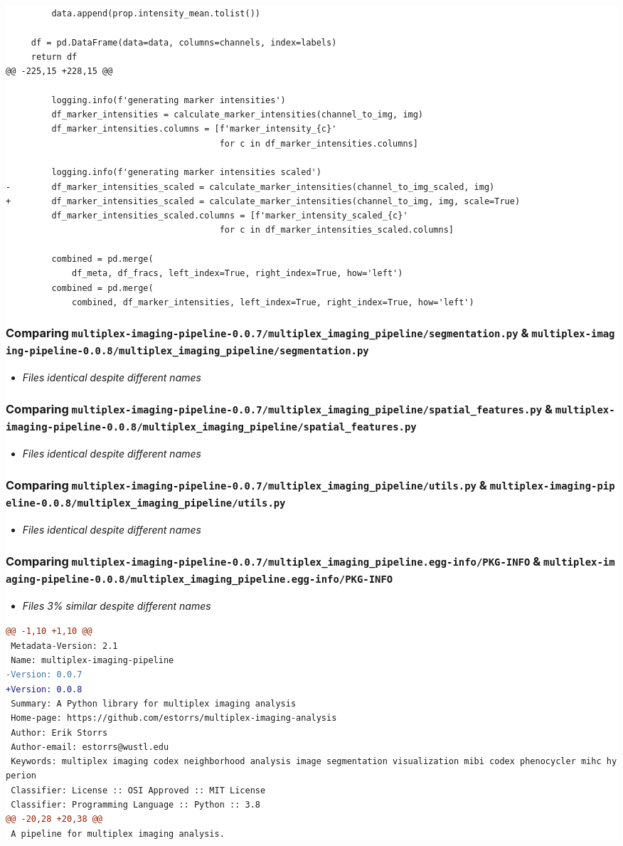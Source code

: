 ```
         data.append(prop.intensity_mean.tolist())
    
     df = pd.DataFrame(data=data, columns=channels, index=labels)
     return df
@@ -225,15 +228,15 @@
 
         logging.info(f'generating marker intensities')
         df_marker_intensities = calculate_marker_intensities(channel_to_img, img)
         df_marker_intensities.columns = [f'marker_intensity_{c}'
                                          for c in df_marker_intensities.columns]
         
         logging.info(f'generating marker intensities scaled')
-        df_marker_intensities_scaled = calculate_marker_intensities(channel_to_img_scaled, img)
+        df_marker_intensities_scaled = calculate_marker_intensities(channel_to_img, img, scale=True)
         df_marker_intensities_scaled.columns = [f'marker_intensity_scaled_{c}'
                                          for c in df_marker_intensities_scaled.columns]
 
         combined = pd.merge(
             df_meta, df_fracs, left_index=True, right_index=True, how='left')
         combined = pd.merge(
             combined, df_marker_intensities, left_index=True, right_index=True, how='left')
```

### Comparing `multiplex-imaging-pipeline-0.0.7/multiplex_imaging_pipeline/segmentation.py` & `multiplex-imaging-pipeline-0.0.8/multiplex_imaging_pipeline/segmentation.py`

 * *Files identical despite different names*

### Comparing `multiplex-imaging-pipeline-0.0.7/multiplex_imaging_pipeline/spatial_features.py` & `multiplex-imaging-pipeline-0.0.8/multiplex_imaging_pipeline/spatial_features.py`

 * *Files identical despite different names*

### Comparing `multiplex-imaging-pipeline-0.0.7/multiplex_imaging_pipeline/utils.py` & `multiplex-imaging-pipeline-0.0.8/multiplex_imaging_pipeline/utils.py`

 * *Files identical despite different names*

### Comparing `multiplex-imaging-pipeline-0.0.7/multiplex_imaging_pipeline.egg-info/PKG-INFO` & `multiplex-imaging-pipeline-0.0.8/multiplex_imaging_pipeline.egg-info/PKG-INFO`

 * *Files 3% similar despite different names*

```diff
@@ -1,10 +1,10 @@
 Metadata-Version: 2.1
 Name: multiplex-imaging-pipeline
-Version: 0.0.7
+Version: 0.0.8
 Summary: A Python library for multiplex imaging analysis
 Home-page: https://github.com/estorrs/multiplex-imaging-analysis
 Author: Erik Storrs
 Author-email: estorrs@wustl.edu
 Keywords: multiplex imaging codex neighborhood analysis image segmentation visualization mibi codex phenocycler mihc hyperion
 Classifier: License :: OSI Approved :: MIT License
 Classifier: Programming Language :: Python :: 3.8
@@ -20,28 +20,38 @@
 A pipeline for multiplex imaging analysis.
```